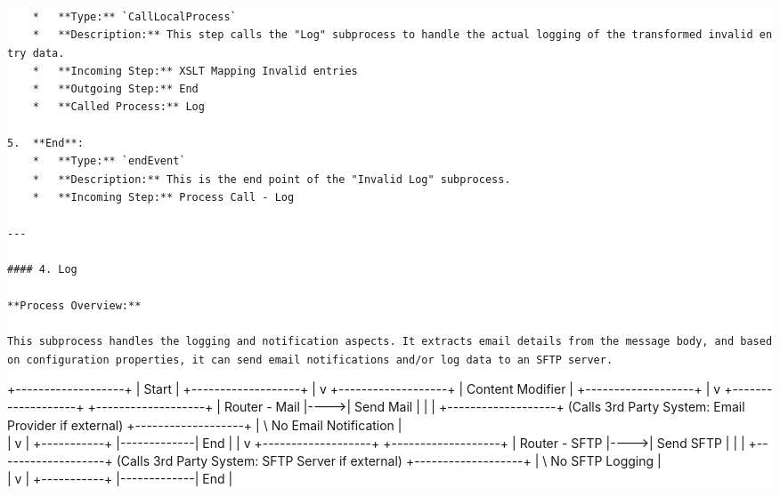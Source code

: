 ```
    *   **Type:** `CallLocalProcess`
    *   **Description:** This step calls the "Log" subprocess to handle the actual logging of the transformed invalid entry data.
    *   **Incoming Step:** XSLT Mapping Invalid entries
    *   **Outgoing Step:** End
    *   **Called Process:** Log

5.  **End**:
    *   **Type:** `endEvent`
    *   **Description:** This is the end point of the "Invalid Log" subprocess.
    *   **Incoming Step:** Process Call - Log

---

#### 4. Log

**Process Overview:**

This subprocess handles the logging and notification aspects. It extracts email details from the message body, and based on configuration properties, it can send email notifications and/or log data to an SFTP server.

```
+-------------------+
| Start             |
+-------------------+
        |
        v
+-------------------+
| Content Modifier  |
+-------------------+
        |
        v
+-------------------+     +-------------------+
| Router - Mail     |---->| Send Mail         |
|                   |     +-------------------+ (Calls 3rd Party System: Email Provider if external)
+-------------------+
        |                 \ No Email Notification
        |                  \
        |                   v
        |             +-----------+
        |-------------| End       |
        |
        v
+-------------------+     +-------------------+
| Router - SFTP     |---->| Send SFTP         |
|                   |     +-------------------+ (Calls 3rd Party System: SFTP Server if external)
+-------------------+
        |                 \ No SFTP Logging
        |                  \
        |                   v
        |             +-----------+
        |-------------| End       |